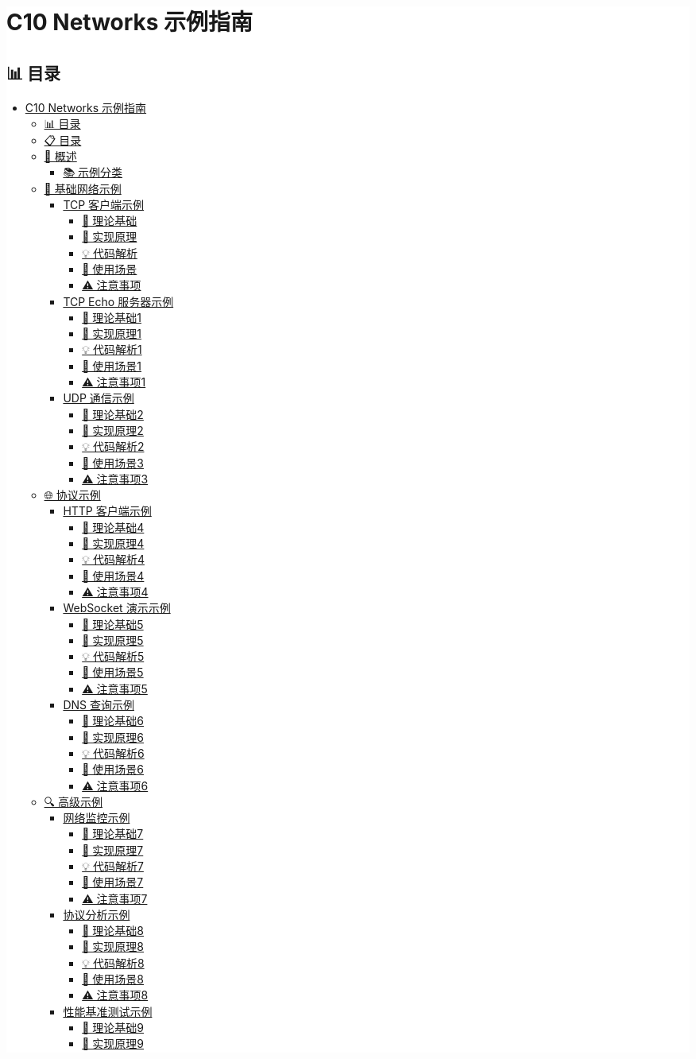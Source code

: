 ﻿# C10 Networks 示例指南

## 📊 目录

- [C10 Networks 示例指南](#c10-networks-示例指南)
  - [📊 目录](#-目录)
  - [📋 目录](#-目录-1)
  - [🎯 概述](#-概述)
    - [📚 示例分类](#-示例分类)
  - [🔧 基础网络示例](#-基础网络示例)
    - [TCP 客户端示例](#tcp-客户端示例)
      - [📖 理论基础](#-理论基础)
      - [🔬 实现原理](#-实现原理)
      - [💡 代码解析](#-代码解析)
      - [🚀 使用场景](#-使用场景)
      - [⚠️ 注意事项](#️-注意事项)
    - [TCP Echo 服务器示例](#tcp-echo-服务器示例)
      - [📖 理论基础1](#-理论基础1)
      - [🔬 实现原理1](#-实现原理1)
      - [💡 代码解析1](#-代码解析1)
      - [🚀 使用场景1](#-使用场景1)
      - [⚠️ 注意事项1](#️-注意事项1)
    - [UDP 通信示例](#udp-通信示例)
      - [📖 理论基础2](#-理论基础2)
      - [🔬 实现原理2](#-实现原理2)
      - [💡 代码解析2](#-代码解析2)
      - [🚀 使用场景3](#-使用场景3)
      - [⚠️ 注意事项3](#️-注意事项3)
  - [🌐 协议示例](#-协议示例)
    - [HTTP 客户端示例](#http-客户端示例)
      - [📖 理论基础4](#-理论基础4)
      - [🔬 实现原理4](#-实现原理4)
      - [💡 代码解析4](#-代码解析4)
      - [🚀 使用场景4](#-使用场景4)
      - [⚠️ 注意事项4](#️-注意事项4)
    - [WebSocket 演示示例](#websocket-演示示例)
      - [📖 理论基础5](#-理论基础5)
      - [🔬 实现原理5](#-实现原理5)
      - [💡 代码解析5](#-代码解析5)
      - [🚀 使用场景5](#-使用场景5)
      - [⚠️ 注意事项5](#️-注意事项5)
    - [DNS 查询示例](#dns-查询示例)
      - [📖 理论基础6](#-理论基础6)
      - [🔬 实现原理6](#-实现原理6)
      - [💡 代码解析6](#-代码解析6)
      - [🚀 使用场景6](#-使用场景6)
      - [⚠️ 注意事项6](#️-注意事项6)
  - [🔍 高级示例](#-高级示例)
    - [网络监控示例](#网络监控示例)
      - [📖 理论基础7](#-理论基础7)
      - [🔬 实现原理7](#-实现原理7)
      - [💡 代码解析7](#-代码解析7)
      - [🚀 使用场景7](#-使用场景7)
      - [⚠️ 注意事项7](#️-注意事项7)
    - [协议分析示例](#协议分析示例)
      - [📖 理论基础8](#-理论基础8)
      - [🔬 实现原理8](#-实现原理8)
      - [💡 代码解析8](#-代码解析8)
      - [🚀 使用场景8](#-使用场景8)
      - [⚠️ 注意事项8](#️-注意事项8)
    - [性能基准测试示例](#性能基准测试示例)
      - [📖 理论基础9](#-理论基础9)
      - [🔬 实现原理9](#-实现原理9)